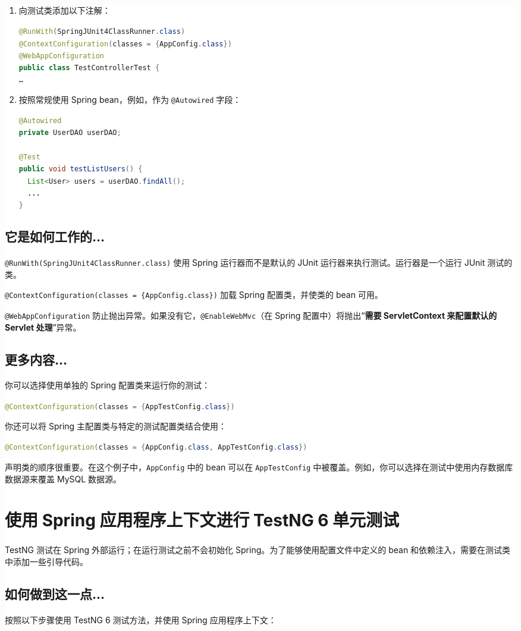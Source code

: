 1.  向测试类添加以下注解：

    ```java
    @RunWith(SpringJUnit4ClassRunner.class)
    @ContextConfiguration(classes = {AppConfig.class})
    @WebAppConfiguration
    public class TestControllerTest {
    …
    ```

1.  按照常规使用 Spring bean，例如，作为 `@Autowired` 字段：

    ```java
    @Autowired
    private UserDAO userDAO;

    @Test
    public void testListUsers() {
      List<User> users = userDAO.findAll();
      ...
    }  
    ```

## 它是如何工作的…

`@RunWith(SpringJUnit4ClassRunner.class)` 使用 Spring 运行器而不是默认的 JUnit 运行器来执行测试。运行器是一个运行 JUnit 测试的类。

`@ContextConfiguration(classes = {AppConfig.class})` 加载 Spring 配置类，并使类的 bean 可用。

`@WebAppConfiguration` 防止抛出异常。如果没有它，`@EnableWebMvc`（在 Spring 配置中）将抛出“**需要 ServletContext 来配置默认的 Servlet 处理**”异常。

## 更多内容…

你可以选择使用单独的 Spring 配置类来运行你的测试：

```java
@ContextConfiguration(classes = {AppTestConfig.class})
```

你还可以将 Spring 主配置类与特定的测试配置类结合使用：

```java
@ContextConfiguration(classes = {AppConfig.class, AppTestConfig.class})
```

声明类的顺序很重要。在这个例子中，`AppConfig` 中的 bean 可以在 `AppTestConfig` 中被覆盖。例如，你可以选择在测试中使用内存数据库数据源来覆盖 MySQL 数据源。

# 使用 Spring 应用程序上下文进行 TestNG 6 单元测试

TestNG 测试在 Spring 外部运行；在运行测试之前不会初始化 Spring。为了能够使用配置文件中定义的 bean 和依赖注入，需要在测试类中添加一些引导代码。

## 如何做到这一点…

按照以下步骤使用 TestNG 6 测试方法，并使用 Spring 应用程序上下文：
